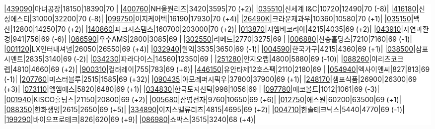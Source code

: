|[439090](https://finance.daum.net/quotes/A439090)|마녀공장|18150|18390|70 |
|[400760](https://finance.daum.net/quotes/A400760)|NH올원리츠|3420|3595|70 (+2)|
|[035510](https://finance.daum.net/quotes/A035510)|신세계 I&C|10720|12490|70 (-8)|
|[416180](https://finance.daum.net/quotes/A416180)|신성에스티|31000|32200|70 (-8)|
|[099750](https://finance.daum.net/quotes/A099750)|이지케어텍|16190|17930|70 (+4)|
|[26490K](https://finance.daum.net/quotes/A26490K)|크라운제과우|10360|10580|70 (+1)|
|[035150](https://finance.daum.net/quotes/A035150)|백산|12800|14250|70 (+2)|
|[140860](https://finance.daum.net/quotes/A140860)|파크시스템스|160700|203000|70 (+2)|
|[013870](https://finance.daum.net/quotes/A013870)|지엠비코리아|4215|4035|69 (+2)|
|[043910](https://finance.daum.net/quotes/A043910)|자연과환경|941|756|69 (-6)|
|[066590](https://finance.daum.net/quotes/A066590)|우수AMS|2800|3085|69 |
|[302550](https://finance.daum.net/quotes/A302550)|리메드|2770|3275|69 |
|[006880](https://finance.daum.net/quotes/A006880)|신송홀딩스|7210|7160|69 (-1)|
|[001120](https://finance.daum.net/quotes/A001120)|LX인터내셔널|26050|26550|69 (+4)|
|[032940](https://finance.daum.net/quotes/A032940)|원익|3535|3650|69 (-1)|
|[004590](https://finance.daum.net/quotes/A004590)|한국가구|4215|4360|69 (+1)|
|[038500](https://finance.daum.net/quotes/A038500)|삼표시멘트|2835|3140|69 (-2)|
|[034230](https://finance.daum.net/quotes/A034230)|파라다이스|14560|12350|69 |
|[251280](https://finance.daum.net/quotes/A251280)|안지오랩|4800|5880|69 (-10)|
|[088260](https://finance.daum.net/quotes/A088260)|이리츠코크렙|4810|4660|69 (+2)|
|[900310](https://finance.daum.net/quotes/A900310)|컬러레이|755|783|69 (+6)|
|[446150](https://finance.daum.net/quotes/A446150)|유안타제12호스팩|2110|2180|69 |
|[054940](https://finance.daum.net/quotes/A054940)|엑사이엔씨|827|813|69 (-1)|
|[207760](https://finance.daum.net/quotes/A207760)|미스터블루|2515|1585|69 (+32)|
|[090435](https://finance.daum.net/quotes/A090435)|아모레퍼시픽우|37800|37900|69 (+1)|
|[248170](https://finance.daum.net/quotes/A248170)|샘표식품|26900|26300|69 (+3)|
|[073110](https://finance.daum.net/quotes/A073110)|엘엠에스|5820|6480|69 (+1)|
|[034830](https://finance.daum.net/quotes/A034830)|한국토지신탁|998|1056|69 |
|[097780](https://finance.daum.net/quotes/A097780)|에코볼트|1012|1061|69 (-3)|
|[001940](https://finance.daum.net/quotes/A001940)|KISCO홀딩스|21150|20800|69 (+2)|
|[005680](https://finance.daum.net/quotes/A005680)|삼영전자|9760|10650|69 (+6)|
|[012750](https://finance.daum.net/quotes/A012750)|에스원|60200|63500|69 (+1)|
|[088350](https://finance.daum.net/quotes/A088350)|한화생명|2615|2650|69 (+5)|
|[334890](https://finance.daum.net/quotes/A334890)|이지스밸류리츠|4815|4695|69 (+2)|
|[004710](https://finance.daum.net/quotes/A004710)|한솔테크닉스|5440|4770|69 (-1)|
|[199290](https://finance.daum.net/quotes/A199290)|바이오프로테크|826|620|69 (+9)|
|[086980](https://finance.daum.net/quotes/A086980)|쇼박스|3515|3240|68 (+4)|